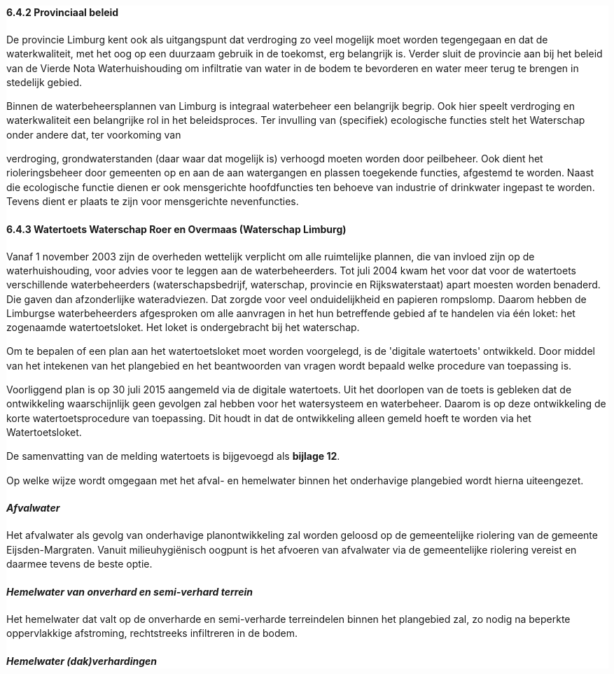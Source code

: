 #### **6.4.2 Provinciaal beleid**

<span id="page-38-6"></span>De provincie Limburg kent ook als uitgangspunt dat verdroging zo veel mogelijk moet worden tegengegaan en dat de waterkwaliteit, met het oog op een duurzaam gebruik in de toekomst, erg belangrijk is. Verder sluit de provincie aan bij het beleid van de Vierde Nota Waterhuishouding om infiltratie van water in de bodem te bevorderen en water meer terug te brengen in stedelijk gebied.

Binnen de waterbeheersplannen van Limburg is integraal waterbeheer een belangrijk begrip. Ook hier speelt verdroging en waterkwaliteit een belangrijke rol in het beleidsproces. Ter invulling van (specifiek) ecologische functies stelt het Waterschap onder andere dat, ter voorkoming van

verdroging, grondwaterstanden (daar waar dat mogelijk is) verhoogd moeten worden door peilbeheer. Ook dient het rioleringsbeheer door gemeenten op en aan de aan watergangen en plassen toegekende functies, afgestemd te worden. Naast die ecologische functie dienen er ook mensgerichte hoofdfuncties ten behoeve van industrie of drinkwater ingepast te worden. Tevens dient er plaats te zijn voor mensgerichte nevenfuncties.

#### **6.4.3 Watertoets Waterschap Roer en Overmaas (Waterschap Limburg)**

<span id="page-39-0"></span>Vanaf 1 november 2003 zijn de overheden wettelijk verplicht om alle ruimtelijke plannen, die van invloed zijn op de waterhuishouding, voor advies voor te leggen aan de waterbeheerders. Tot juli 2004 kwam het voor dat voor de watertoets verschillende waterbeheerders (waterschapsbedrijf, waterschap, provincie en Rijkswaterstaat) apart moesten worden benaderd. Die gaven dan afzonderlijke wateradviezen. Dat zorgde voor veel onduidelijkheid en papieren rompslomp. Daarom hebben de Limburgse waterbeheerders afgesproken om alle aanvragen in het hun betreffende gebied af te handelen via één loket: het zogenaamde watertoetsloket. Het loket is ondergebracht bij het waterschap.

Om te bepalen of een plan aan het watertoetsloket moet worden voorgelegd, is de 'digitale watertoets' ontwikkeld. Door middel van het intekenen van het plangebied en het beantwoorden van vragen wordt bepaald welke procedure van toepassing is.

Voorliggend plan is op 30 juli 2015 aangemeld via de digitale watertoets. Uit het doorlopen van de toets is gebleken dat de ontwikkeling waarschijnlijk geen gevolgen zal hebben voor het watersysteem en waterbeheer. Daarom is op deze ontwikkeling de korte watertoetsprocedure van toepassing. Dit houdt in dat de ontwikkeling alleen gemeld hoeft te worden via het Watertoetsloket.

De samenvatting van de melding watertoets is bijgevoegd als **bijlage 12**.

Op welke wijze wordt omgegaan met het afval- en hemelwater binnen het onderhavige plangebied wordt hierna uiteengezet.

#### *Afvalwater*

Het afvalwater als gevolg van onderhavige planontwikkeling zal worden geloosd op de gemeentelijke riolering van de gemeente Eijsden-Margraten. Vanuit milieuhygiënisch oogpunt is het afvoeren van afvalwater via de gemeentelijke riolering vereist en daarmee tevens de beste optie.

#### *Hemelwater van onverhard en semi-verhard terrein*

Het hemelwater dat valt op de onverharde en semi-verharde terreindelen binnen het plangebied zal, zo nodig na beperkte oppervlakkige afstroming, rechtstreeks infiltreren in de bodem.

#### *Hemelwater (dak)verhardingen*
